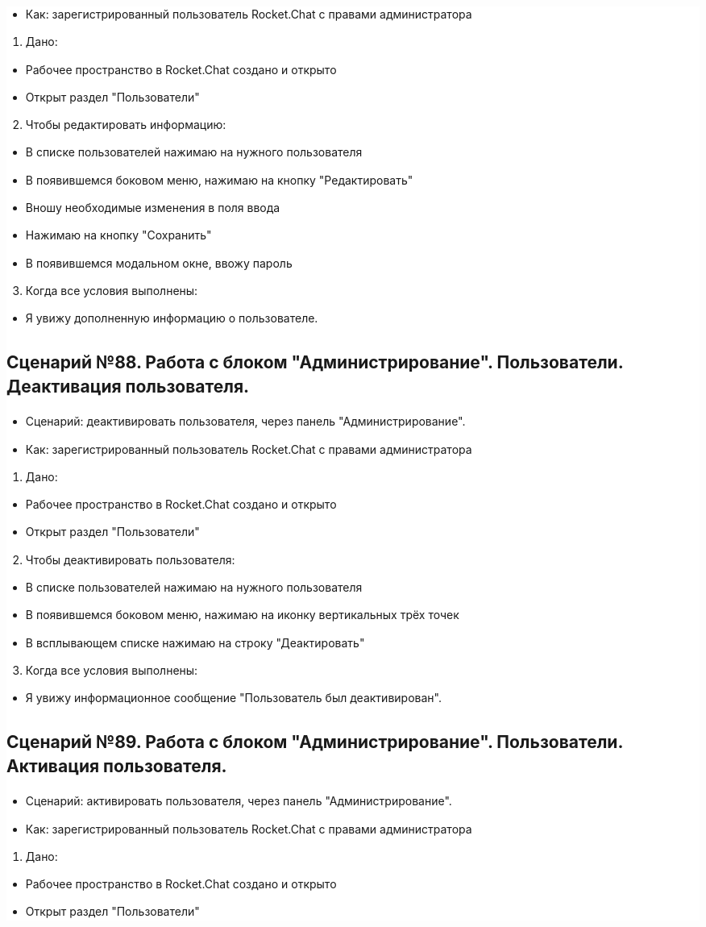 - Как: зарегистрированный пользователь Rocket.Chat с правами администратора

1. Дано:

-  Рабочее пространство в Rocket.Chat создано и открыто

-  Открыт раздел "Пользователи"

2. Чтобы редактировать информацию:

-  В списке пользователей нажимаю на нужного пользователя

-  В появившемся боковом меню, нажимаю на кнопку "Редактировать"

-  Вношу необходимые изменения в поля ввода

-  Нажимаю на кнопку "Сохранить"

-  В появившемся модальном окне, ввожу пароль

3. Когда все условия выполнены:

- Я увижу дополненную информацию о пользователе.

## Сценарий №88. Работа с блоком "Администрирование". Пользователи. Деактивация пользователя.

- Сценарий: деактивировать пользователя, через панель "Администрирование".

- Как: зарегистрированный пользователь Rocket.Chat с правами администратора

1. Дано:

-  Рабочее пространство в Rocket.Chat создано и открыто

-  Открыт раздел "Пользователи"

2. Чтобы деактивировать пользователя:

-  В списке пользователей нажимаю на нужного пользователя

-  В появившемся боковом меню, нажимаю на иконку вертикальных трёх точек

-  В всплывающем списке нажимаю на строку "Деактировать"

3. Когда все условия выполнены:

- Я увижу информационное сообщение "Пользователь был деактивирован".

## Сценарий №89. Работа с блоком "Администрирование". Пользователи. Активация пользователя.

- Сценарий: активировать пользователя, через панель "Администрирование".

- Как: зарегистрированный пользователь Rocket.Chat с правами администратора

1. Дано:

-  Рабочее пространство в Rocket.Chat создано и открыто

-  Открыт раздел "Пользователи"
